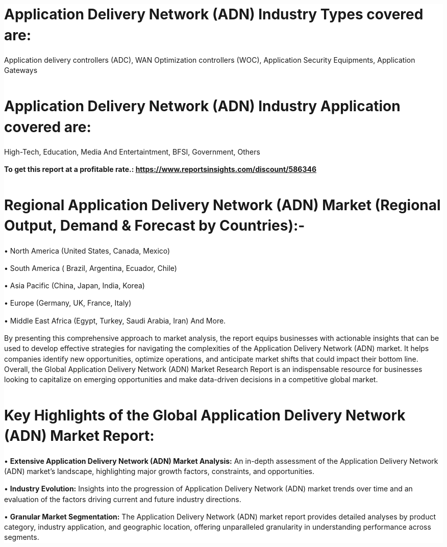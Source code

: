 </tr>
</table>

# <strong>Application Delivery Network (ADN) Industry Types covered are:</strong>

Application delivery controllers (ADC), WAN Optimization controllers (WOC), Application Security Equipments, Application Gateways

# <strong>Application Delivery Network (ADN) Industry Application covered are:</strong>

High-Tech, Education, Media And Entertaintment, BFSI, Government, Others

<strong>To get this report at a profitable rate.: <a href=https://www.reportsinsights.com/discount/586346>https://www.reportsinsights.com/discount/586346</a></strong></font>

# <strong>Regional Application Delivery Network (ADN) Market (Regional Output, Demand &amp; Forecast by Countries):-</strong>

• North America (United States, Canada, Mexico)

• South America ( Brazil, Argentina, Ecuador, Chile)

• Asia Pacific (China, Japan, India, Korea)

• Europe (Germany, UK, France, Italy)

• Middle East Africa (Egypt, Turkey, Saudi Arabia, Iran) And More.

By presenting this comprehensive approach to market analysis, the report equips businesses with actionable insights that can be used to develop effective strategies for navigating the complexities of the Application Delivery Network (ADN) market. It helps companies identify new opportunities, optimize operations, and anticipate market shifts that could impact their bottom line. Overall, the Global Application Delivery Network (ADN) Market Research Report is an indispensable resource for businesses looking to capitalize on emerging opportunities and make data-driven decisions in a competitive global market.

# <strong>Key Highlights of the Global Application Delivery Network (ADN) Market Report:</strong>

• <strong>Extensive Application Delivery Network (ADN) Market Analysis:</strong> An in-depth assessment of the Application Delivery Network (ADN) market’s landscape, highlighting major growth factors, constraints, and opportunities.

• <strong>Industry Evolution:</strong> Insights into the progression of Application Delivery Network (ADN) market trends over time and an evaluation of the factors driving current and future industry directions.

• <strong>Granular Market Segmentation:</strong> The Application Delivery Network (ADN) market report provides detailed analyses by product category, industry application, and geographic location, offering unparalleled granularity in understanding performance across segments.
